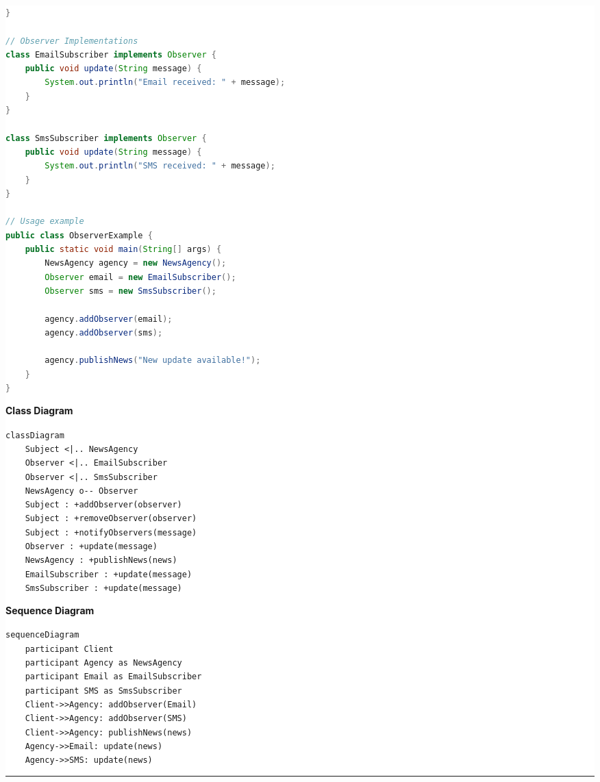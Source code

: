 ```java
}

// Observer Implementations
class EmailSubscriber implements Observer {
    public void update(String message) {
        System.out.println("Email received: " + message);
    }
}

class SmsSubscriber implements Observer {
    public void update(String message) {
        System.out.println("SMS received: " + message);
    }
}

// Usage example
public class ObserverExample {
    public static void main(String[] args) {
        NewsAgency agency = new NewsAgency();
        Observer email = new EmailSubscriber();
        Observer sms = new SmsSubscriber();

        agency.addObserver(email);
        agency.addObserver(sms);

        agency.publishNews("New update available!");
    }
}
```

**Class Diagram**  
```mermaid
classDiagram
    Subject <|.. NewsAgency
    Observer <|.. EmailSubscriber
    Observer <|.. SmsSubscriber
    NewsAgency o-- Observer
    Subject : +addObserver(observer)
    Subject : +removeObserver(observer)
    Subject : +notifyObservers(message)
    Observer : +update(message)
    NewsAgency : +publishNews(news)
    EmailSubscriber : +update(message)
    SmsSubscriber : +update(message)
```

**Sequence Diagram**  
```mermaid
sequenceDiagram
    participant Client
    participant Agency as NewsAgency
    participant Email as EmailSubscriber
    participant SMS as SmsSubscriber
    Client->>Agency: addObserver(Email)
    Client->>Agency: addObserver(SMS)
    Client->>Agency: publishNews(news)
    Agency->>Email: update(news)
    Agency->>SMS: update(news)
```

---